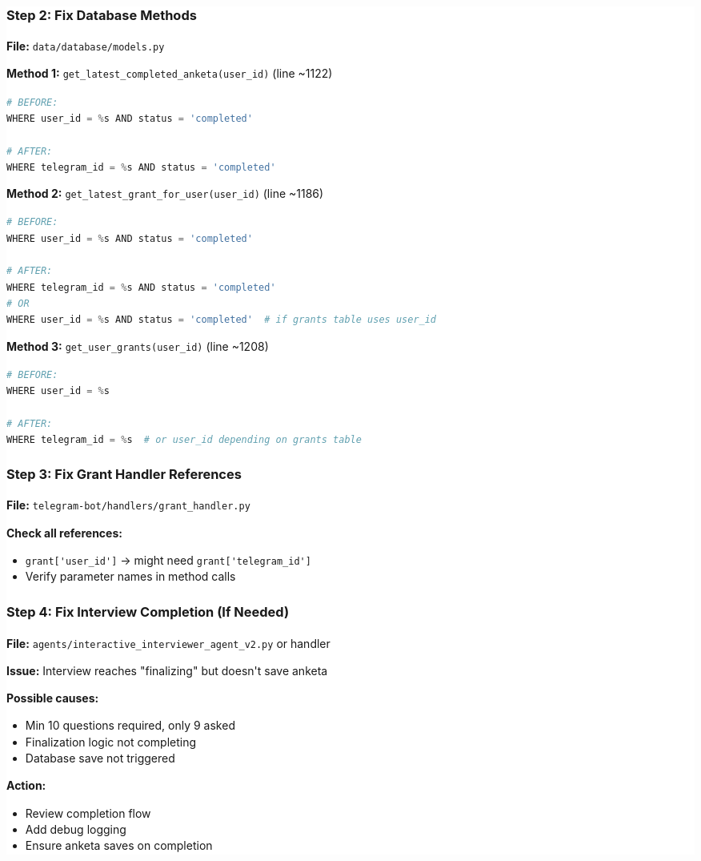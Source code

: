 ### Step 2: Fix Database Methods

**File:** `data/database/models.py`

**Method 1:** `get_latest_completed_anketa(user_id)` (line ~1122)
```python
# BEFORE:
WHERE user_id = %s AND status = 'completed'

# AFTER:
WHERE telegram_id = %s AND status = 'completed'
```

**Method 2:** `get_latest_grant_for_user(user_id)` (line ~1186)
```python
# BEFORE:
WHERE user_id = %s AND status = 'completed'

# AFTER:
WHERE telegram_id = %s AND status = 'completed'
# OR
WHERE user_id = %s AND status = 'completed'  # if grants table uses user_id
```

**Method 3:** `get_user_grants(user_id)` (line ~1208)
```python
# BEFORE:
WHERE user_id = %s

# AFTER:
WHERE telegram_id = %s  # or user_id depending on grants table
```

### Step 3: Fix Grant Handler References

**File:** `telegram-bot/handlers/grant_handler.py`

**Check all references:**
- `grant['user_id']` → might need `grant['telegram_id']`
- Verify parameter names in method calls

### Step 4: Fix Interview Completion (If Needed)

**File:** `agents/interactive_interviewer_agent_v2.py` or handler

**Issue:** Interview reaches "finalizing" but doesn't save anketa

**Possible causes:**
- Min 10 questions required, only 9 asked
- Finalization logic not completing
- Database save not triggered

**Action:**
- Review completion flow
- Add debug logging
- Ensure anketa saves on completion
